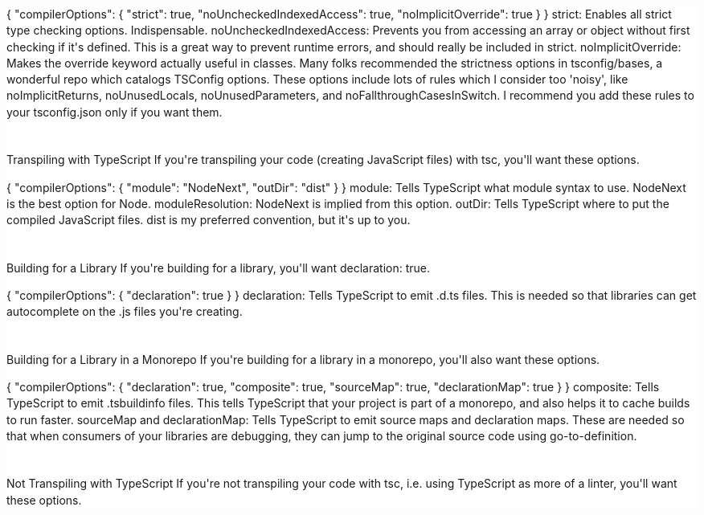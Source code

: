 {
  "compilerOptions": {
    "strict": true,
    "noUncheckedIndexedAccess": true,
    "noImplicitOverride": true
  }
}
strict: Enables all strict type checking options. Indispensable.
noUncheckedIndexedAccess: Prevents you from accessing an array or object without first checking if it's defined. This is a great way to prevent runtime errors, and should really be included in strict.
noImplicitOverride: Makes the override keyword actually useful in classes.
Many folks recommended the strictness options in tsconfig/bases, a wonderful repo which catalogs TSConfig options. These options include lots of rules which I consider too 'noisy', like noImplicitReturns, noUnusedLocals, noUnusedParameters, and noFallthroughCasesInSwitch. I recommend you add these rules to your tsconfig.json only if you want them.

#
Transpiling with TypeScript
If you're transpiling your code (creating JavaScript files) with tsc, you'll want these options.

{
  "compilerOptions": {
    "module": "NodeNext",
    "outDir": "dist"
  }
}
module: Tells TypeScript what module syntax to use. NodeNext is the best option for Node. moduleResolution: NodeNext is implied from this option.
outDir: Tells TypeScript where to put the compiled JavaScript files. dist is my preferred convention, but it's up to you.
#
Building for a Library
If you're building for a library, you'll want declaration: true.

{
  "compilerOptions": {
    "declaration": true
  }
}
declaration: Tells TypeScript to emit .d.ts files. This is needed so that libraries can get autocomplete on the .js files you're creating.
#
Building for a Library in a Monorepo
If you're building for a library in a monorepo, you'll also want these options.

{
  "compilerOptions": {
    "declaration": true,
    "composite": true,
    "sourceMap": true,
    "declarationMap": true
  }
}
composite: Tells TypeScript to emit .tsbuildinfo files. This tells TypeScript that your project is part of a monorepo, and also helps it to cache builds to run faster.
sourceMap and declarationMap: Tells TypeScript to emit source maps and declaration maps. These are needed so that when consumers of your libraries are debugging, they can jump to the original source code using go-to-definition.
#
Not Transpiling with TypeScript
If you're not transpiling your code with tsc, i.e. using TypeScript as more of a linter, you'll want these options.
